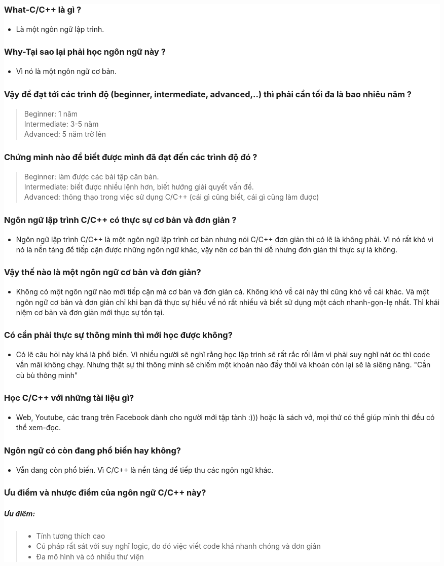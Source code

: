 ### What-C/C++ là gì ? 

- Là một ngôn ngữ lập trình. 

### Why-Tại sao lại phải học ngôn ngữ này ?

- Vì nó là một ngôn ngữ cơ bản.

### Vậy để đạt tới các trình độ (beginner, intermediate, advanced,..) thì phải cần tối đa là bao nhiêu năm ?

> Beginner: 1 năm </br> Intermediate: 3-5 năm </br> Advanced: 5 năm trở lên

### Chứng minh nào để biết được mình đã đạt đến các trình độ đó ?

> Beginner: làm được các bài tập căn bản. </br> Intermediate: biết được nhiều lệnh hơn, biết hướng giải quyết vấn đề. </br> Advanced: thông thạo trong việc sử dụng C/C++ (cái gì cũng biết, cái gì cũng làm được)

### Ngôn ngữ lập trình C/C++ có thực sự cơ bản và đơn giản ?

- Ngôn ngữ lập trình C/C++ là một ngôn ngữ lập trình cơ bản nhưng nói C/C++ đơn giản thì có lẽ là không phải. Vì nó rất khó vì nó là nền tảng để tiếp cận được những ngôn ngữ khác, vậy nên cơ bản thì dễ nhưng đơn giản thì thực sự là không.

### Vậy thế nào là một ngôn ngữ cơ bản và đơn giản? 

- Không có một ngôn ngữ nào mới tiếp cận mà cơ bản và đơn giản cả. Không khó về cái này thì cũng khó về cái khác. Và một ngôn ngữ cơ bản và đơn giản chỉ khi bạn đã thực sự hiểu về nó rất nhiều và biết sử dụng một cách nhanh-gọn-lẹ nhất. Thì khái niệm cơ bản và đơn giản mới thực sự tồn tại. 

### Có cần phải thực sự thông minh thì mới học được không?

- Có lẽ câu hỏi này khá là phổ biến. Vì nhiều người sẽ nghĩ rằng học lập trình sẽ rất rắc rối lắm vì phải suy nghĩ nát óc thì code vẫn mãi không chạy. Nhưng thật sự thì thông minh sẽ chiếm một khoản nào đấy thôi và khoản còn lại sẽ là siêng năng. "Cần cù bù thông minh" 

### Học C/C++ với những tài liệu gì?

- Web, Youtube, các trang trên Facebook dành cho người mới tập tành :))) hoặc là sách vở, mọi thứ có thể giúp mình thì đều có thể xem-đọc.

### Ngôn ngữ có còn đang phổ biến hay không? 
- Vẫn đang còn phổ biến. Vì C/C++ là nền tảng để tiếp thu các ngôn ngữ khác. 

### Ưu điểm và nhược điểm của ngôn ngữ C/C++ này?

##### Ưu điểm:

> - Tính tương thích cao
> - Cú pháp rất sát với suy nghĩ logic, do đó việc viết code khá nhanh chóng và đơn giản
> - Đa mô hình và có nhiều thư viện

